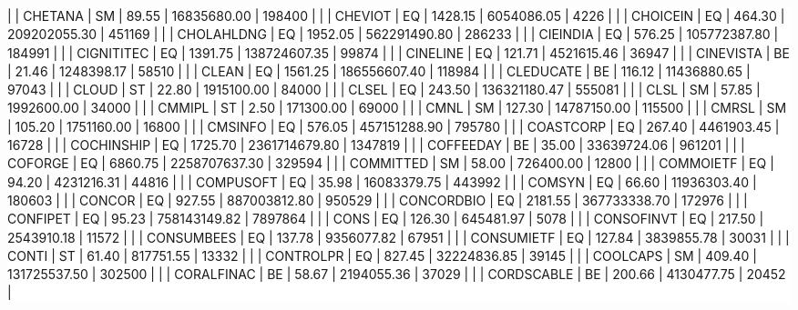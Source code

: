 |  | CHETANA | SM | 89.55 | 16835680.00 | 198400 |
|  | CHEVIOT | EQ | 1428.15 | 6054086.05 | 4226 |
|  | CHOICEIN | EQ | 464.30 | 209202055.30 | 451169 |
|  | CHOLAHLDNG | EQ | 1952.05 | 562291490.80 | 286233 |
|  | CIEINDIA | EQ | 576.25 | 105772387.80 | 184991 |
|  | CIGNITITEC | EQ | 1391.75 | 138724607.35 | 99874 |
|  | CINELINE | EQ | 121.71 | 4521615.46 | 36947 |
|  | CINEVISTA | BE | 21.46 | 1248398.17 | 58510 |
|  | CLEAN | EQ | 1561.25 | 186556607.40 | 118984 |
|  | CLEDUCATE | BE | 116.12 | 11436880.65 | 97043 |
|  | CLOUD | ST | 22.80 | 1915100.00 | 84000 |
|  | CLSEL | EQ | 243.50 | 136321180.47 | 555081 |
|  | CLSL | SM | 57.85 | 1992600.00 | 34000 |
|  | CMMIPL | ST | 2.50 | 171300.00 | 69000 |
|  | CMNL | SM | 127.30 | 14787150.00 | 115500 |
|  | CMRSL | SM | 105.20 | 1751160.00 | 16800 |
|  | CMSINFO | EQ | 576.05 | 457151288.90 | 795780 |
|  | COASTCORP | EQ | 267.40 | 4461903.45 | 16728 |
|  | COCHINSHIP | EQ | 1725.70 | 2361714679.80 | 1347819 |
|  | COFFEEDAY | BE | 35.00 | 33639724.06 | 961201 |
|  | COFORGE | EQ | 6860.75 | 2258707637.30 | 329594 |
|  | COMMITTED | SM | 58.00 | 726400.00 | 12800 |
|  | COMMOIETF | EQ | 94.20 | 4231216.31 | 44816 |
|  | COMPUSOFT | EQ | 35.98 | 16083379.75 | 443992 |
|  | COMSYN | EQ | 66.60 | 11936303.40 | 180603 |
|  | CONCOR | EQ | 927.55 | 887003812.80 | 950529 |
|  | CONCORDBIO | EQ | 2181.55 | 367733338.70 | 172976 |
|  | CONFIPET | EQ | 95.23 | 758143149.82 | 7897864 |
|  | CONS | EQ | 126.30 | 645481.97 | 5078 |
|  | CONSOFINVT | EQ | 217.50 | 2543910.18 | 11572 |
|  | CONSUMBEES | EQ | 137.78 | 9356077.82 | 67951 |
|  | CONSUMIETF | EQ | 127.84 | 3839855.78 | 30031 |
|  | CONTI | ST | 61.40 | 817751.55 | 13332 |
|  | CONTROLPR | EQ | 827.45 | 32224836.85 | 39145 |
|  | COOLCAPS | SM | 409.40 | 131725537.50 | 302500 |
|  | CORALFINAC | BE | 58.67 | 2194055.36 | 37029 |
|  | CORDSCABLE | BE | 200.66 | 4130477.75 | 20452 |